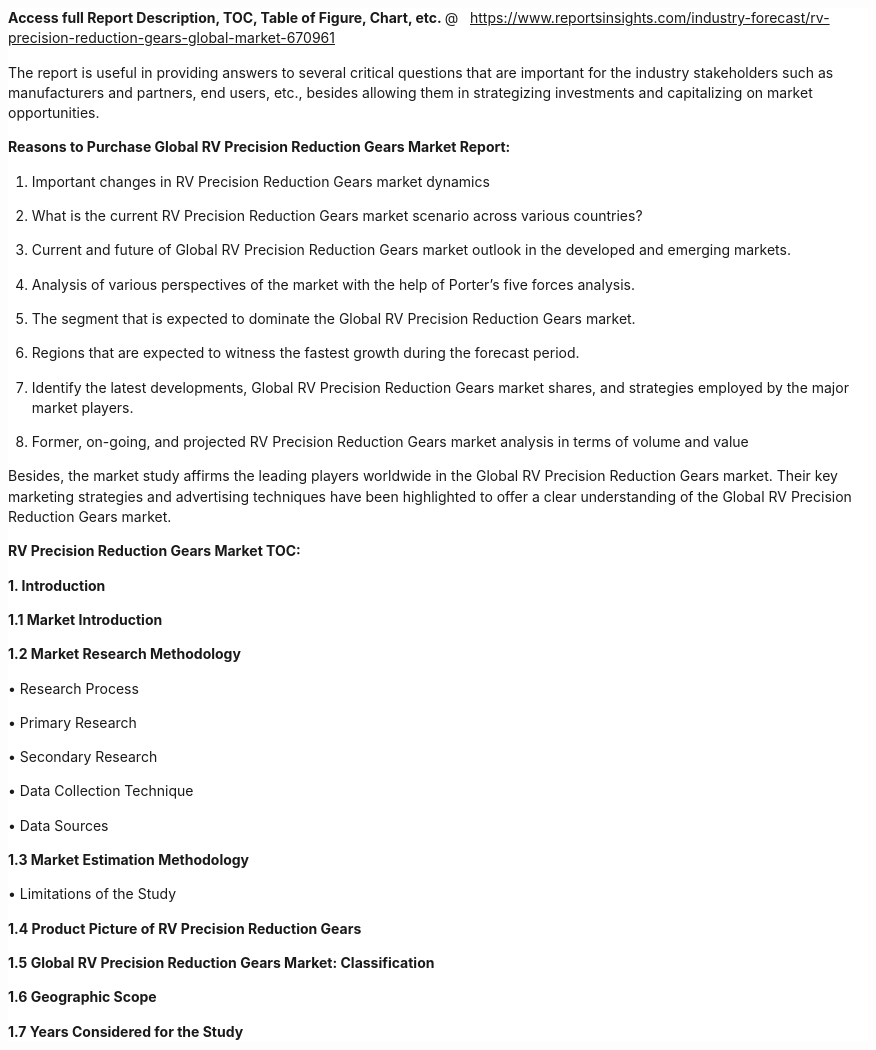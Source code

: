 <strong>Access full Report Description, TOC, Table of Figure, Chart, etc. </strong>@   <a href=https://www.reportsinsights.com/industry-forecast/rv-precision-reduction-gears-global-market-670961>https://www.reportsinsights.com/industry-forecast/rv-precision-reduction-gears-global-market-670961</a>

The report is useful in providing answers to several critical questions that are important for the industry stakeholders such as manufacturers and partners, end users, etc., besides allowing them in strategizing investments and capitalizing on market opportunities.

<strong>Reasons to Purchase Global RV Precision Reduction Gears Market Report:</strong>

1. Important changes in RV Precision Reduction Gears market dynamics

2. What is the current RV Precision Reduction Gears market scenario across various countries?

3. Current and future of Global RV Precision Reduction Gears market outlook in the developed and emerging markets.

4. Analysis of various perspectives of the market with the help of Porter’s five forces analysis.

5. The segment that is expected to dominate the Global RV Precision Reduction Gears market.

6. Regions that are expected to witness the fastest growth during the forecast period.

7. Identify the latest developments, Global RV Precision Reduction Gears market shares, and strategies employed by the major market players.

8. Former, on-going, and projected RV Precision Reduction Gears market analysis in terms of volume and value

Besides, the market study affirms the leading players worldwide in the Global RV Precision Reduction Gears market. Their key marketing strategies and advertising techniques have been highlighted to offer a clear understanding of the Global RV Precision Reduction Gears market.

<strong>RV Precision Reduction Gears Market TOC:</strong>

<strong>1. Introduction</strong>

<strong>1.1 Market Introduction</strong>

<strong>1.2 Market Research Methodology</strong>

• Research Process

• Primary Research

• Secondary Research

• Data Collection Technique

• Data Sources

<strong>1.3 Market Estimation Methodology</strong>

• Limitations of the Study

<strong>1.4 Product Picture of RV Precision Reduction Gears</strong>

<strong>1.5 Global RV Precision Reduction Gears Market: Classification</strong>

<strong>1.6 Geographic Scope</strong>

<strong>1.7 Years Considered for the Study</strong>
